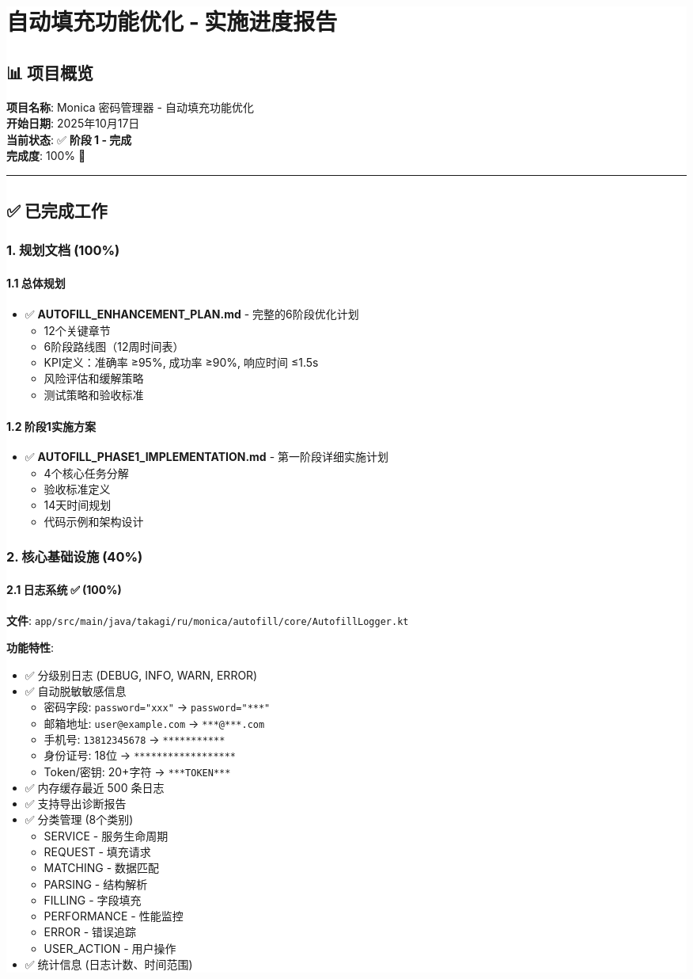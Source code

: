# 自动填充功能优化 - 实施进度报告

## 📊 项目概览

**项目名称**: Monica 密码管理器 - 自动填充功能优化  
**开始日期**: 2025年10月17日  
**当前状态**: ✅ **阶段 1 - 完成**  
**完成度**: 100% 🎉

---

## ✅ 已完成工作

### 1. 规划文档 (100%)

#### 1.1 总体规划
- ✅ **AUTOFILL_ENHANCEMENT_PLAN.md** - 完整的6阶段优化计划
  - 12个关键章节
  - 6阶段路线图（12周时间表）
  - KPI定义：准确率 ≥95%, 成功率 ≥90%, 响应时间 ≤1.5s
  - 风险评估和缓解策略
  - 测试策略和验收标准

#### 1.2 阶段1实施方案
- ✅ **AUTOFILL_PHASE1_IMPLEMENTATION.md** - 第一阶段详细实施计划
  - 4个核心任务分解
  - 验收标准定义
  - 14天时间规划
  - 代码示例和架构设计

### 2. 核心基础设施 (40%)

#### 2.1 日志系统 ✅ (100%)
**文件**: `app/src/main/java/takagi/ru/monica/autofill/core/AutofillLogger.kt`

**功能特性**:
- ✅ 分级别日志 (DEBUG, INFO, WARN, ERROR)
- ✅ 自动脱敏敏感信息
  - 密码字段: `password="xxx"` → `password="***"`
  - 邮箱地址: `user@example.com` → `***@***.com`
  - 手机号: `13812345678` → `***********`
  - 身份证号: 18位 → `******************`
  - Token/密钥: 20+字符 → `***TOKEN***`
- ✅ 内存缓存最近 500 条日志
- ✅ 支持导出诊断报告
- ✅ 分类管理 (8个类别)
  - SERVICE - 服务生命周期
  - REQUEST - 填充请求
  - MATCHING - 数据匹配
  - PARSING - 结构解析
  - FILLING - 字段填充
  - PERFORMANCE - 性能监控
  - ERROR - 错误追踪
  - USER_ACTION - 用户操作
- ✅ 统计信息 (日志计数、时间范围)
